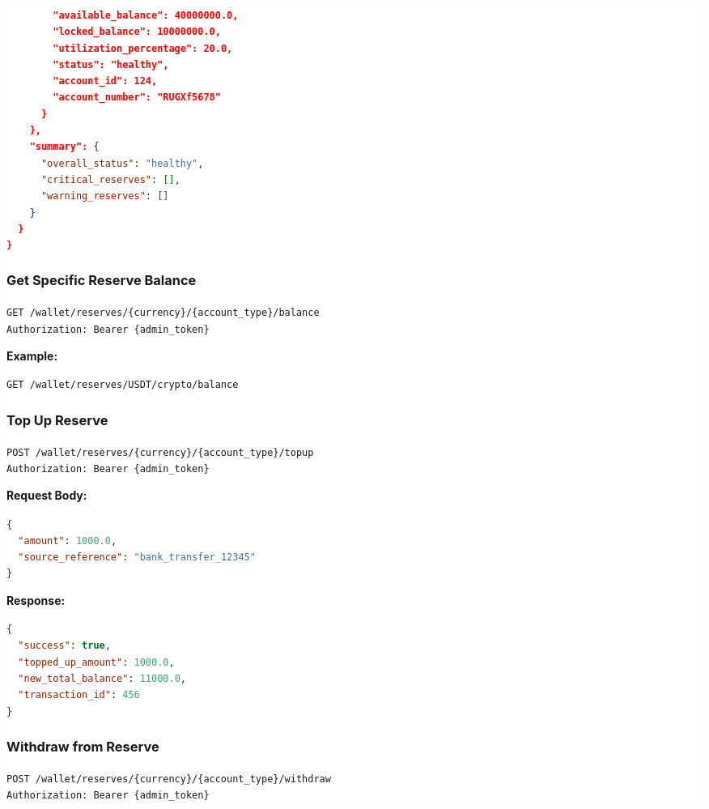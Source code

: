 ```json
        "available_balance": 40000000.0,
        "locked_balance": 10000000.0,
        "utilization_percentage": 20.0,
        "status": "healthy",
        "account_id": 124,
        "account_number": "RUGXf5678"
      }
    },
    "summary": {
      "overall_status": "healthy",
      "critical_reserves": [],
      "warning_reserves": []
    }
  }
}
```

### Get Specific Reserve Balance
```http
GET /wallet/reserves/{currency}/{account_type}/balance
Authorization: Bearer {admin_token}
```

**Example:**
```http
GET /wallet/reserves/USDT/crypto/balance
```

### Top Up Reserve
```http
POST /wallet/reserves/{currency}/{account_type}/topup
Authorization: Bearer {admin_token}
```

**Request Body:**
```json
{
  "amount": 1000.0,
  "source_reference": "bank_transfer_12345"
}
```

**Response:**
```json
{
  "success": true,
  "topped_up_amount": 1000.0,
  "new_total_balance": 11000.0,
  "transaction_id": 456
}
```

### Withdraw from Reserve
```http
POST /wallet/reserves/{currency}/{account_type}/withdraw
Authorization: Bearer {admin_token}
```
